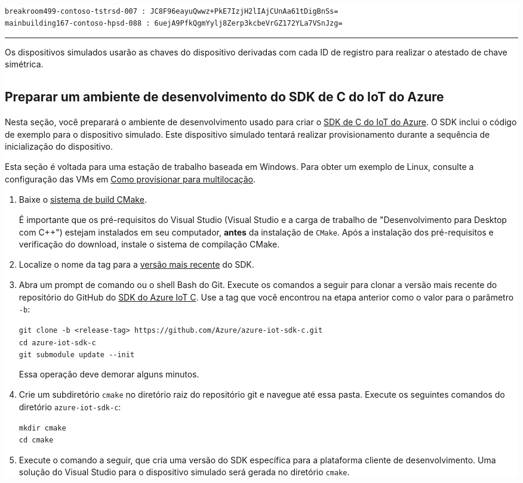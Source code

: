 ```bash
breakroom499-contoso-tstrsd-007 : JC8F96eayuQwwz+PkE7IzjH2lIAjCUnAa61tDigBnSs=
mainbuilding167-contoso-hpsd-088 : 6uejA9PfkQgmYylj8Zerp3kcbeVrGZ172YLa7VSnJzg=
```

---

Os dispositivos simulados usarão as chaves do dispositivo derivadas com cada ID de registro para realizar o atestado de chave simétrica.

## <a name="prepare-an-azure-iot-c-sdk-development-environment"></a>Preparar um ambiente de desenvolvimento do SDK de C do IoT do Azure

Nesta seção, você preparará o ambiente de desenvolvimento usado para criar o [SDK de C do IoT do Azure](https://github.com/Azure/azure-iot-sdk-c). O SDK inclui o código de exemplo para o dispositivo simulado. Este dispositivo simulado tentará realizar provisionamento durante a sequência de inicialização do dispositivo.

Esta seção é voltada para uma estação de trabalho baseada em Windows. Para obter um exemplo de Linux, consulte a configuração das VMs em [Como provisionar para multilocação](how-to-provision-multitenant.md).

1. Baixe o [sistema de build CMake](https://cmake.org/download/).

    É importante que os pré-requisitos do Visual Studio (Visual Studio e a carga de trabalho de "Desenvolvimento para Desktop com C++") estejam instalados em seu computador, **antes** da instalação de `CMake`. Após a instalação dos pré-requisitos e verificação do download, instale o sistema de compilação CMake.

2. Localize o nome da tag para a [versão mais recente](https://github.com/Azure/azure-iot-sdk-c/releases/latest) do SDK.

3. Abra um prompt de comando ou o shell Bash do Git. Execute os comandos a seguir para clonar a versão mais recente do repositório do GitHub do [SDK do Azure IoT C](https://github.com/Azure/azure-iot-sdk-c). Use a tag que você encontrou na etapa anterior como o valor para o parâmetro `-b`:

    ```cmd/sh
    git clone -b <release-tag> https://github.com/Azure/azure-iot-sdk-c.git
    cd azure-iot-sdk-c
    git submodule update --init
    ```

    Essa operação deve demorar alguns minutos.

4. Crie um subdiretório `cmake` no diretório raiz do repositório git e navegue até essa pasta. Execute os seguintes comandos do diretório `azure-iot-sdk-c`:

    ```cmd/sh
    mkdir cmake
    cd cmake
    ```

5. Execute o comando a seguir, que cria uma versão do SDK específica para a plataforma cliente de desenvolvimento. Uma solução do Visual Studio para o dispositivo simulado será gerada no diretório `cmake`. 

